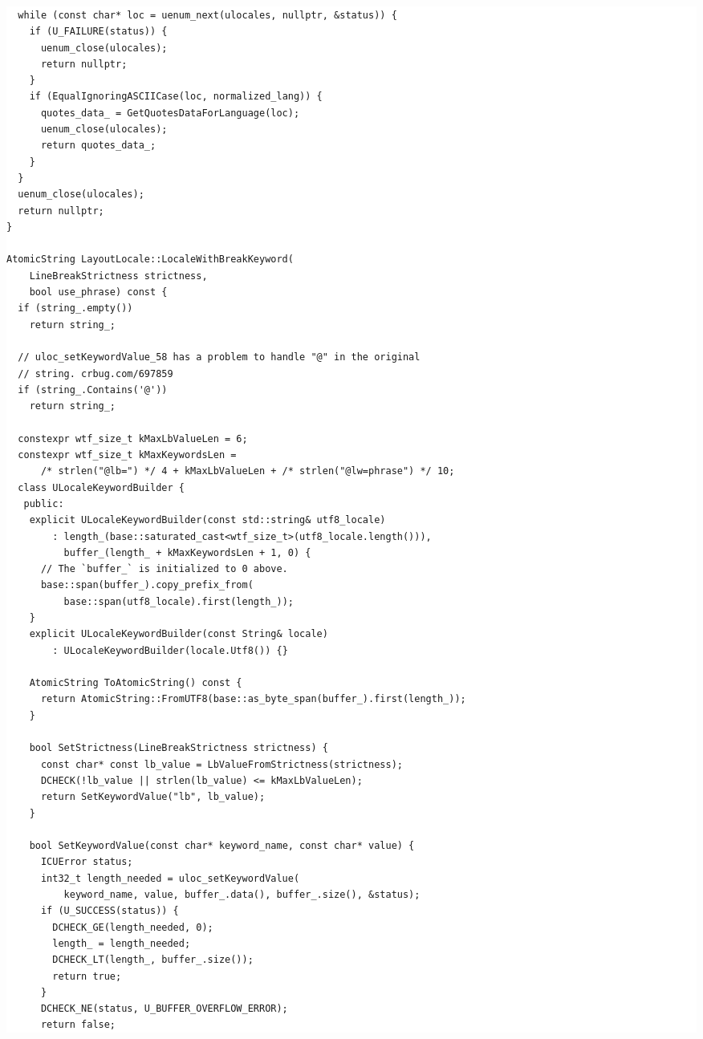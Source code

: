 ```
  while (const char* loc = uenum_next(ulocales, nullptr, &status)) {
    if (U_FAILURE(status)) {
      uenum_close(ulocales);
      return nullptr;
    }
    if (EqualIgnoringASCIICase(loc, normalized_lang)) {
      quotes_data_ = GetQuotesDataForLanguage(loc);
      uenum_close(ulocales);
      return quotes_data_;
    }
  }
  uenum_close(ulocales);
  return nullptr;
}

AtomicString LayoutLocale::LocaleWithBreakKeyword(
    LineBreakStrictness strictness,
    bool use_phrase) const {
  if (string_.empty())
    return string_;

  // uloc_setKeywordValue_58 has a problem to handle "@" in the original
  // string. crbug.com/697859
  if (string_.Contains('@'))
    return string_;

  constexpr wtf_size_t kMaxLbValueLen = 6;
  constexpr wtf_size_t kMaxKeywordsLen =
      /* strlen("@lb=") */ 4 + kMaxLbValueLen + /* strlen("@lw=phrase") */ 10;
  class ULocaleKeywordBuilder {
   public:
    explicit ULocaleKeywordBuilder(const std::string& utf8_locale)
        : length_(base::saturated_cast<wtf_size_t>(utf8_locale.length())),
          buffer_(length_ + kMaxKeywordsLen + 1, 0) {
      // The `buffer_` is initialized to 0 above.
      base::span(buffer_).copy_prefix_from(
          base::span(utf8_locale).first(length_));
    }
    explicit ULocaleKeywordBuilder(const String& locale)
        : ULocaleKeywordBuilder(locale.Utf8()) {}

    AtomicString ToAtomicString() const {
      return AtomicString::FromUTF8(base::as_byte_span(buffer_).first(length_));
    }

    bool SetStrictness(LineBreakStrictness strictness) {
      const char* const lb_value = LbValueFromStrictness(strictness);
      DCHECK(!lb_value || strlen(lb_value) <= kMaxLbValueLen);
      return SetKeywordValue("lb", lb_value);
    }

    bool SetKeywordValue(const char* keyword_name, const char* value) {
      ICUError status;
      int32_t length_needed = uloc_setKeywordValue(
          keyword_name, value, buffer_.data(), buffer_.size(), &status);
      if (U_SUCCESS(status)) {
        DCHECK_GE(length_needed, 0);
        length_ = length_needed;
        DCHECK_LT(length_, buffer_.size());
        return true;
      }
      DCHECK_NE(status, U_BUFFER_OVERFLOW_ERROR);
      return false;
```